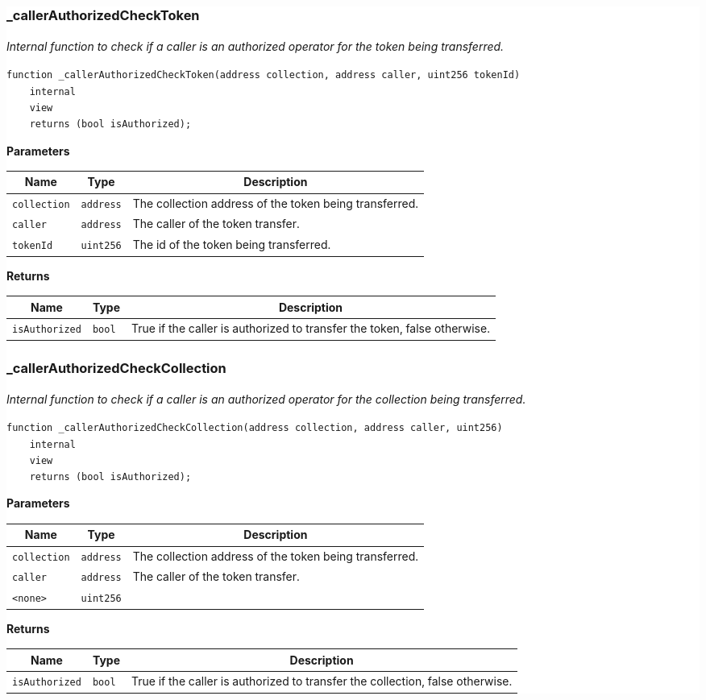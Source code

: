 
### _callerAuthorizedCheckToken

*Internal function to check if a caller is an authorized operator for the token being transferred.*


```solidity
function _callerAuthorizedCheckToken(address collection, address caller, uint256 tokenId)
    internal
    view
    returns (bool isAuthorized);
```
**Parameters**

|Name|Type|Description|
|----|----|-----------|
|`collection`|`address`|The collection address of the token being transferred.|
|`caller`|`address`|    The caller of the token transfer.|
|`tokenId`|`uint256`|   The id of the token being transferred.|

**Returns**

|Name|Type|Description|
|----|----|-----------|
|`isAuthorized`|`bool`| True if the caller is authorized to transfer the token, false otherwise.|


### _callerAuthorizedCheckCollection

*Internal function to check if a caller is an authorized operator for the collection being transferred.*


```solidity
function _callerAuthorizedCheckCollection(address collection, address caller, uint256)
    internal
    view
    returns (bool isAuthorized);
```
**Parameters**

|Name|Type|Description|
|----|----|-----------|
|`collection`|`address`|The collection address of the token being transferred.|
|`caller`|`address`|    The caller of the token transfer.|
|`<none>`|`uint256`||

**Returns**

|Name|Type|Description|
|----|----|-----------|
|`isAuthorized`|`bool`| True if the caller is authorized to transfer the collection, false otherwise.|
